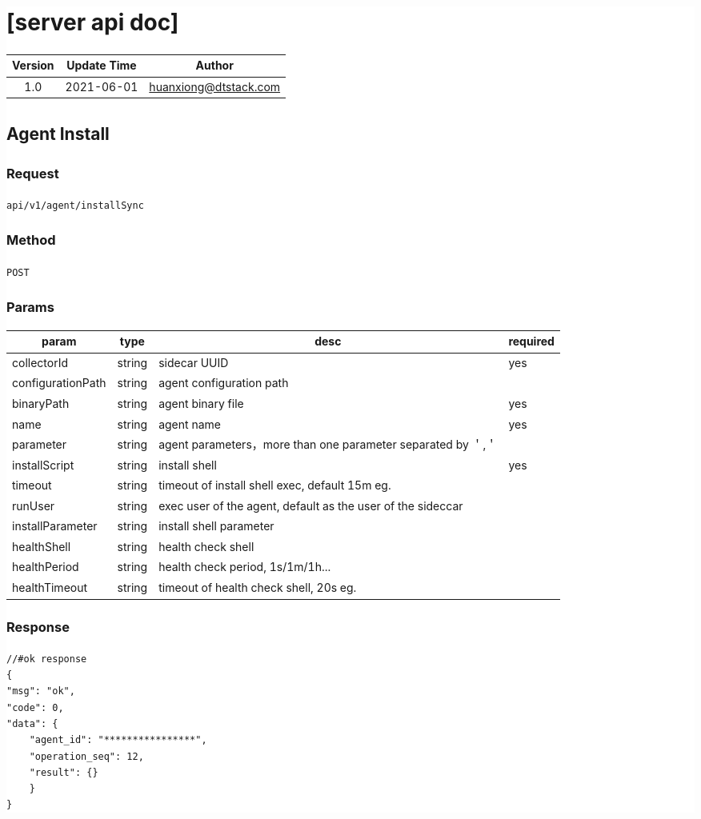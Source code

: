 # [server api doc]

|Version|Update Time|Author|
|:--------:|:--------:|:--------:|
|1.0|2021-06-01|huanxiong@dtstack.com|

## Agent Install

### Request

    api/v1/agent/installSync

### Method

    POST

### Params

| param | type | desc | required |
| ---- | ----| ---- | ---- |
|collectorId|string|sidecar UUID|yes|
|configurationPath|string|agent configuration path||
|binaryPath|string|agent binary file|yes|
|name|string|agent name|yes|
|parameter|string|agent parameters，more than one parameter separated by ＇,＇||
|installScript|string|install shell|yes|
|timeout|string|timeout of install shell exec, default 15m eg. ||
|runUser|string|exec user of the agent, default as the user of the sideccar ||
|installParameter|string|install shell parameter||
|healthShell|string|health check shell||
|healthPeriod|string|health check period, 1s/1m/1h...||
|healthTimeout|string|timeout of health check shell, 20s eg. ||

### Response

    //#ok response
    {
    "msg": "ok",
    "code": 0,
    "data": {
        "agent_id": "****************",
        "operation_seq": 12,
        "result": {}
        }
    }
